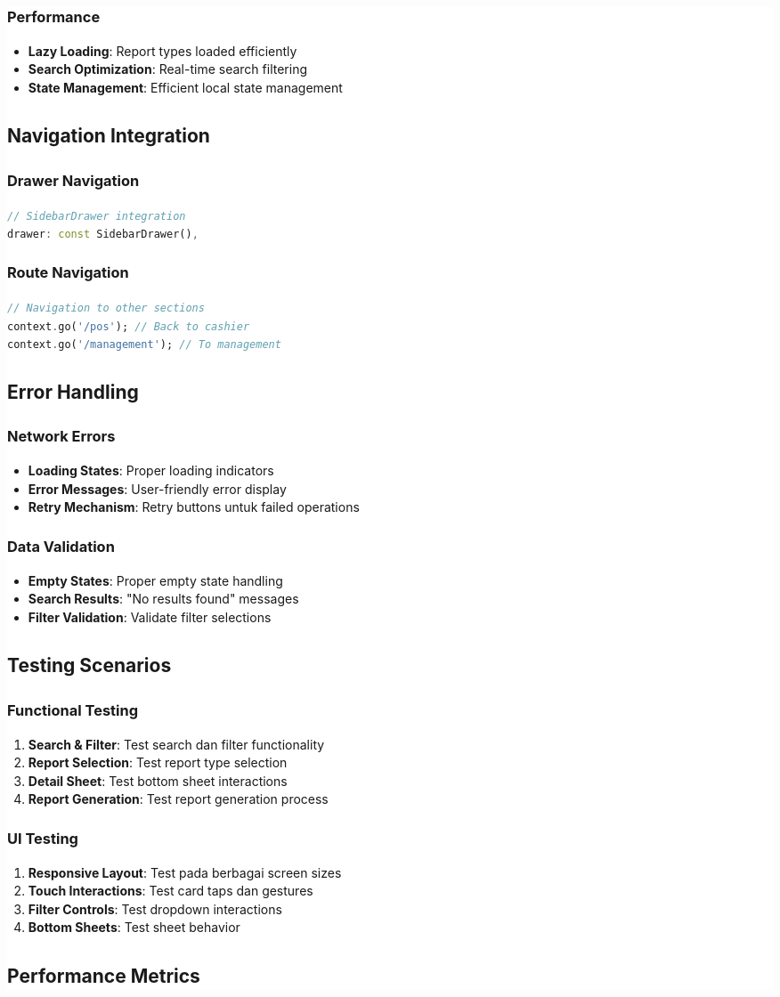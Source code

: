 ### Performance
- **Lazy Loading**: Report types loaded efficiently
- **Search Optimization**: Real-time search filtering
- **State Management**: Efficient local state management

## Navigation Integration

### Drawer Navigation
```dart
// SidebarDrawer integration
drawer: const SidebarDrawer(),
```

### Route Navigation
```dart
// Navigation to other sections
context.go('/pos'); // Back to cashier
context.go('/management'); // To management
```

## Error Handling

### Network Errors
- **Loading States**: Proper loading indicators
- **Error Messages**: User-friendly error display
- **Retry Mechanism**: Retry buttons untuk failed operations

### Data Validation
- **Empty States**: Proper empty state handling
- **Search Results**: "No results found" messages
- **Filter Validation**: Validate filter selections

## Testing Scenarios

### Functional Testing
1. **Search & Filter**: Test search dan filter functionality
2. **Report Selection**: Test report type selection
3. **Detail Sheet**: Test bottom sheet interactions
4. **Report Generation**: Test report generation process

### UI Testing
1. **Responsive Layout**: Test pada berbagai screen sizes
2. **Touch Interactions**: Test card taps dan gestures
3. **Filter Controls**: Test dropdown interactions
4. **Bottom Sheets**: Test sheet behavior

## Performance Metrics
